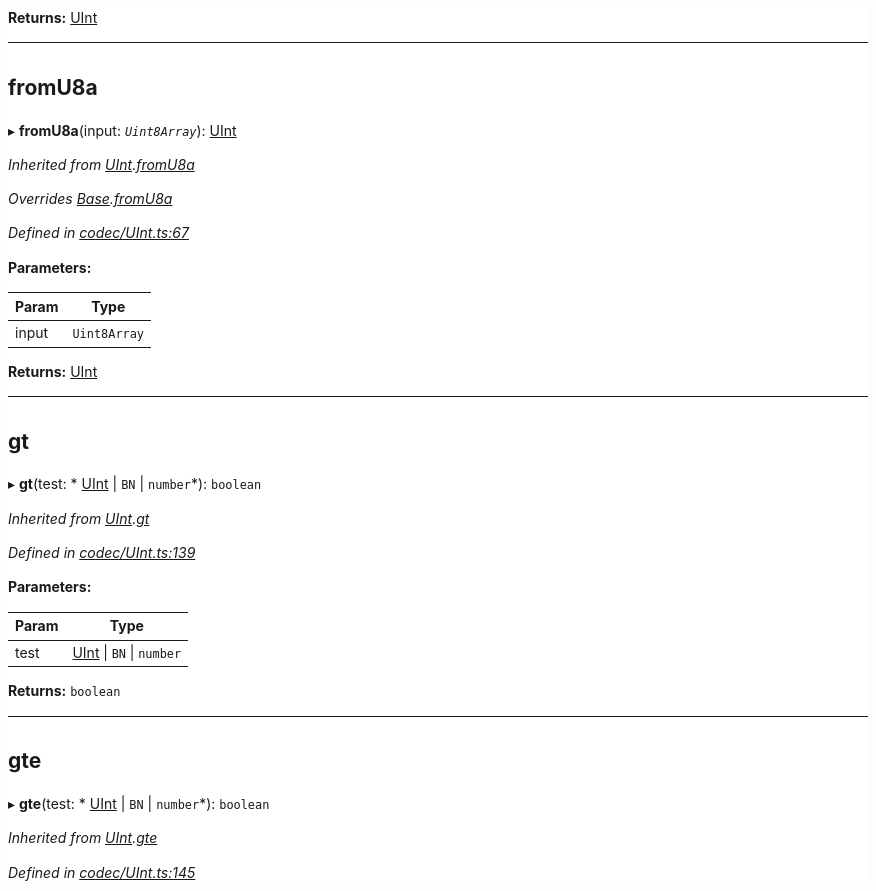 **Returns:** [UInt](_codec_uint_.uint.md)

___
<a id="fromu8a"></a>

##  fromU8a

▸ **fromU8a**(input: *`Uint8Array`*): [UInt](_codec_uint_.uint.md)

*Inherited from [UInt](_codec_uint_.uint.md).[fromU8a](_codec_uint_.uint.md#fromu8a)*

*Overrides [Base](_codec_base_.base.md).[fromU8a](_codec_base_.base.md#fromu8a)*

*Defined in [codec/UInt.ts:67](https://github.com/polkadot-js/api/blob/106c59d/packages/types/src/codec/UInt.ts#L67)*

**Parameters:**

| Param | Type |
| ------ | ------ |
| input | `Uint8Array` |

**Returns:** [UInt](_codec_uint_.uint.md)

___
<a id="gt"></a>

##  gt

▸ **gt**(test: * [UInt](_codec_uint_.uint.md) &#124; `BN` &#124; `number`*): `boolean`

*Inherited from [UInt](_codec_uint_.uint.md).[gt](_codec_uint_.uint.md#gt)*

*Defined in [codec/UInt.ts:139](https://github.com/polkadot-js/api/blob/106c59d/packages/types/src/codec/UInt.ts#L139)*

**Parameters:**

| Param | Type |
| ------ | ------ |
| test |  [UInt](_codec_uint_.uint.md) &#124; `BN` &#124; `number`|

**Returns:** `boolean`

___
<a id="gte"></a>

##  gte

▸ **gte**(test: * [UInt](_codec_uint_.uint.md) &#124; `BN` &#124; `number`*): `boolean`

*Inherited from [UInt](_codec_uint_.uint.md).[gte](_codec_uint_.uint.md#gte)*

*Defined in [codec/UInt.ts:145](https://github.com/polkadot-js/api/blob/106c59d/packages/types/src/codec/UInt.ts#L145)*
